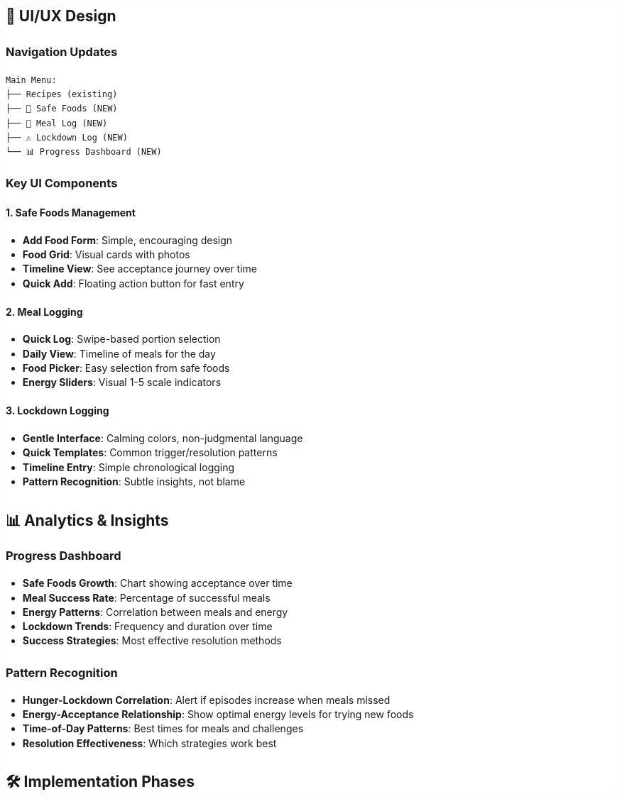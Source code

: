 ## 🎨 **UI/UX Design**

### Navigation Updates
```
Main Menu:
├── Recipes (existing)
├── 🍎 Safe Foods (NEW)
├── 📝 Meal Log (NEW)
├── ⚠️ Lockdown Log (NEW)
└── 📊 Progress Dashboard (NEW)
```

### Key UI Components

#### 1. Safe Foods Management
- **Add Food Form**: Simple, encouraging design
- **Food Grid**: Visual cards with photos
- **Timeline View**: See acceptance journey over time
- **Quick Add**: Floating action button for fast entry

#### 2. Meal Logging
- **Quick Log**: Swipe-based portion selection
- **Daily View**: Timeline of meals for the day
- **Food Picker**: Easy selection from safe foods
- **Energy Sliders**: Visual 1-5 scale indicators

#### 3. Lockdown Logging
- **Gentle Interface**: Calming colors, non-judgmental language
- **Quick Templates**: Common trigger/resolution patterns
- **Timeline Entry**: Simple chronological logging
- **Pattern Recognition**: Subtle insights, not blame

## 📊 **Analytics & Insights**

### Progress Dashboard
- **Safe Foods Growth**: Chart showing acceptance over time
- **Meal Success Rate**: Percentage of successful meals
- **Energy Patterns**: Correlation between meals and energy
- **Lockdown Trends**: Frequency and duration over time
- **Success Strategies**: Most effective resolution methods

### Pattern Recognition
- **Hunger-Lockdown Correlation**: Alert if episodes increase when meals missed
- **Energy-Acceptance Relationship**: Show optimal energy levels for trying new foods
- **Time-of-Day Patterns**: Best times for meals and challenges
- **Resolution Effectiveness**: Which strategies work best

## 🛠️ **Implementation Phases**
